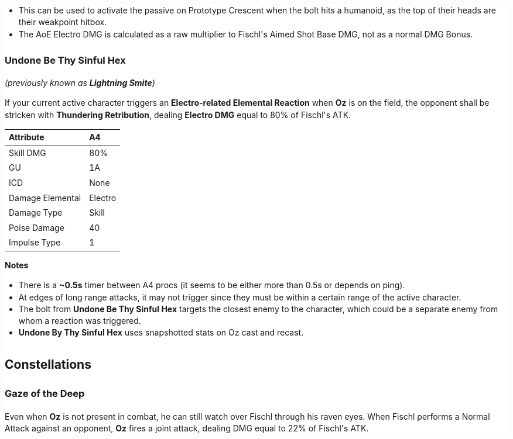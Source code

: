 * This can be used to activate the passive on Prototype Crescent when the bolt hits a humanoid, as the top of their heads are their weakpoint hitbox.  
* The AoE Electro DMG is calculated as a raw multiplier to Fischl's Aimed Shot Base DMG, not as a normal DMG Bonus.  

</TabItem>

<TabItem value="a4" label="Ascension 4">

### Undone Be Thy Sinful Hex
*\(previously known as **Lightning Smite**\)*  

If your current active character triggers an **Electro-related Elemental Reaction** when **Oz** is on the field, the opponent shall be stricken with **Thundering Retribution**, dealing **Electro DMG** equal to 80% of Fischl's ATK.

| Attribute | A4 |
| :--- | :--- |
| Skill DMG | 80% |
| GU | 1A |
| ICD | None |
| Damage Elemental | Electro |
| Damage Type | Skill |
| Poise Damage | 40 |
| Impulse Type | 1 |

**Notes**
* There is a **~0.5s** timer between A4 procs \(it seems to be either more than 0.5s or depends on ping\).  
* At edges of long range attacks, it may not trigger since they must be within a certain range of the active character.
* The bolt from **Undone Be Thy Sinful Hex** targets the closest enemy to the character, which could be a separate enemy from whom a reaction was triggered.
* **Undone By Thy Sinful Hex** uses snapshotted stats on Oz cast and recast.

</TabItem>
</Tabs>

## Constellations

<Tabs>
<TabItem value="c1" label="C1">

### Gaze of the Deep

Even when **Oz** is not present in combat, he can still watch over Fischl through his raven eyes. When Fischl performs a Normal Attack against an opponent, **Oz** fires a joint attack, dealing DMG equal to 22% of Fischl's ATK.
